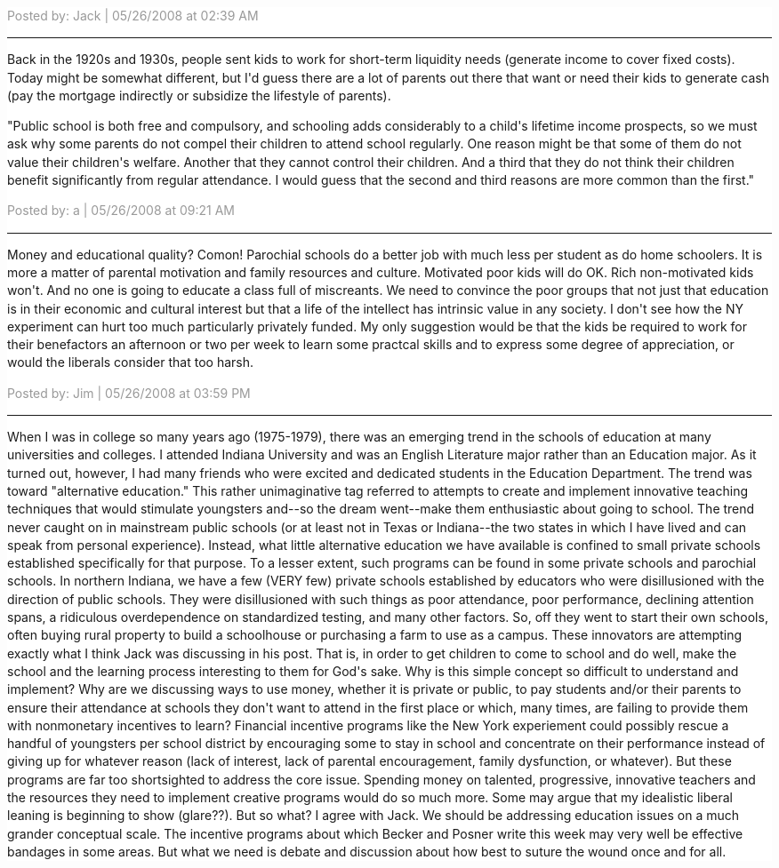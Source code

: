 <span style="color:#999">Posted by: Jack | 05/26/2008 at 02:39 AM</span>

---


Back in the 1920s and 1930s, people sent kids to work for short-term liquidity needs (generate income to cover fixed costs).  Today might be somewhat different, but I'd guess there are a lot of parents out there that want or need their kids to generate cash (pay the mortgage indirectly or subsidize the lifestyle of parents).


"Public school is both free and compulsory, and schooling adds considerably to a child's lifetime income prospects, so we must ask why some parents do not compel their children to attend school regularly. One reason might be that some of them do not value their children's welfare. Another that they cannot control their children. And a third that they do not think their children benefit significantly from regular attendance. I would guess that the second and third reasons are more common than the first."

<span style="color:#999">Posted by: a | 05/26/2008 at 09:21 AM</span>

---

Money and educational quality? Comon! Parochial schools do a better job with much less per student as do home schoolers. It is more a matter of parental motivation and family resources and culture. Motivated poor kids will do OK. Rich non-motivated kids won't. And no one is going to educate a class full of miscreants. We need to convince the poor groups that not just that education is in their economic and cultural interest but that a life of the intellect has intrinsic value in any society. I don't see how the NY experiment can hurt too much particularly privately funded. My only suggestion would be that the kids be required to work for their benefactors an afternoon or two per week to learn some practcal skills and to express some degree of appreciation, or would the liberals consider that too harsh.

<span style="color:#999">Posted by: Jim | 05/26/2008 at 03:59 PM</span>

---

When I was in college so many years ago (1975-1979), there was an emerging trend in the schools of education at many universities and colleges.  I attended Indiana University and was an English Literature major rather than an Education major.  As it turned out, however, I had many friends who were excited and dedicated students in the Education Department.  The trend was toward "alternative education."  This rather unimaginative tag referred to attempts to create and implement innovative teaching techniques that would stimulate youngsters and--so the dream went--make them enthusiastic about going to school.  The trend never caught on in mainstream public schools (or at least not in Texas or Indiana--the two states in which I have lived and can speak from personal experience).  Instead, what little alternative education we have available is confined to small private schools established specifically for that purpose.  To a lesser extent, such programs can be found in some private schools and parochial schools.  In northern Indiana, we have a few (VERY few) private schools established by educators who were disillusioned with the direction of public schools.  They were disillusioned with such things as poor attendance, poor performance, declining attention spans, a ridiculous overdependence on standardized testing, and many other factors.  So, off they went to start their own schools, often buying rural property to build a schoolhouse or purchasing a farm to use as a campus.  These innovators are attempting exactly what I think Jack was discussing in his post.  That is, in order to get children to come to school and do well, make the school and the learning process interesting to them for God's sake.  Why is this simple concept so difficult to understand and implement?  Why are we discussing ways to use money, whether it is private or public, to pay students and/or their parents to ensure their attendance at schools they don't want to attend in the first place or which, many times, are failing to provide them with nonmonetary incentives to learn?  Financial incentive programs like the New York experiement could possibly rescue a handful of youngsters per school district by encouraging some to stay in school and concentrate on their performance instead of giving up for whatever reason (lack of interest, lack of parental encouragement, family dysfunction, or whatever).  But these programs are far too shortsighted to address the core issue.  Spending money on talented, progressive, innovative teachers and the resources they need to implement creative programs would do so much more.  Some may argue that my idealistic liberal leaning is beginning to show (glare??).  But so what?  I agree with Jack.  We should be addressing education issues on a much grander conceptual scale.  The incentive programs about which Becker and Posner write this week may very well be effective bandages in some areas.  But what we need is debate and discussion about how best to suture the wound once and for all.
